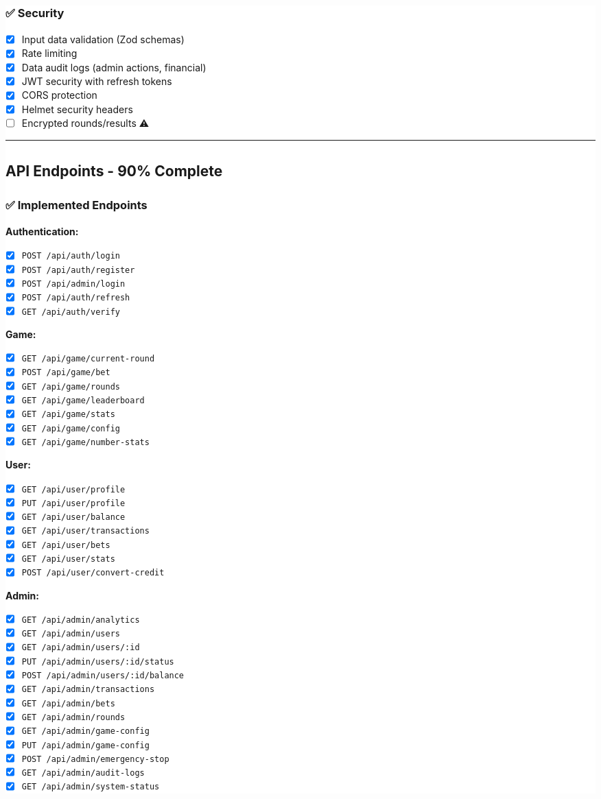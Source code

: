 ### ✅ Security
- [x] Input data validation (Zod schemas)
- [x] Rate limiting
- [x] Data audit logs (admin actions, financial)
- [x] JWT security with refresh tokens
- [x] CORS protection
- [x] Helmet security headers
- [ ] Encrypted rounds/results ⚠️

---

## API Endpoints - 90% Complete

### ✅ Implemented Endpoints

**Authentication:**
- [x] `POST /api/auth/login`
- [x] `POST /api/auth/register`
- [x] `POST /api/admin/login`
- [x] `POST /api/auth/refresh`
- [x] `GET /api/auth/verify`

**Game:**
- [x] `GET /api/game/current-round`
- [x] `POST /api/game/bet`
- [x] `GET /api/game/rounds`
- [x] `GET /api/game/leaderboard`
- [x] `GET /api/game/stats`
- [x] `GET /api/game/config`
- [x] `GET /api/game/number-stats`

**User:**
- [x] `GET /api/user/profile`
- [x] `PUT /api/user/profile`
- [x] `GET /api/user/balance`
- [x] `GET /api/user/transactions`
- [x] `GET /api/user/bets`
- [x] `GET /api/user/stats`
- [x] `POST /api/user/convert-credit`

**Admin:**
- [x] `GET /api/admin/analytics`
- [x] `GET /api/admin/users`
- [x] `GET /api/admin/users/:id`
- [x] `PUT /api/admin/users/:id/status`
- [x] `POST /api/admin/users/:id/balance`
- [x] `GET /api/admin/transactions`
- [x] `GET /api/admin/bets`
- [x] `GET /api/admin/rounds`
- [x] `GET /api/admin/game-config`
- [x] `PUT /api/admin/game-config`
- [x] `POST /api/admin/emergency-stop`
- [x] `GET /api/admin/audit-logs`
- [x] `GET /api/admin/system-status`
